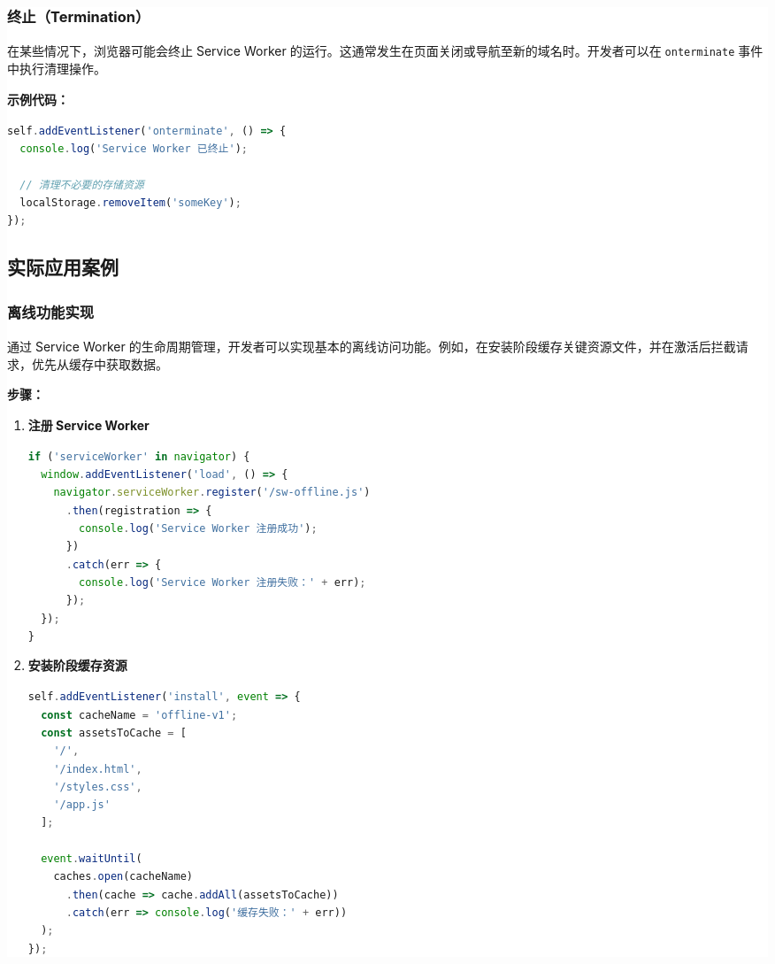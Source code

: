 ### 终止（Termination）

在某些情况下，浏览器可能会终止 Service Worker 的运行。这通常发生在页面关闭或导航至新的域名时。开发者可以在 `onterminate` 事件中执行清理操作。

**示例代码：**

```javascript
self.addEventListener('onterminate', () => {
  console.log('Service Worker 已终止');
  
  // 清理不必要的存储资源
  localStorage.removeItem('someKey');
});
```

## 实际应用案例

### 离线功能实现

通过 Service Worker 的生命周期管理，开发者可以实现基本的离线访问功能。例如，在安装阶段缓存关键资源文件，并在激活后拦截请求，优先从缓存中获取数据。

**步骤：**

1. **注册 Service Worker**
   ```javascript
   if ('serviceWorker' in navigator) {
     window.addEventListener('load', () => {
       navigator.serviceWorker.register('/sw-offline.js')
         .then(registration => {
           console.log('Service Worker 注册成功');
         })
         .catch(err => {
           console.log('Service Worker 注册失败：' + err);
         });
     });
   }
   ```

2. **安装阶段缓存资源**
   ```javascript
   self.addEventListener('install', event => {
     const cacheName = 'offline-v1';
     const assetsToCache = [
       '/',
       '/index.html',
       '/styles.css',
       '/app.js'
     ];

     event.waitUntil(
       caches.open(cacheName)
         .then(cache => cache.addAll(assetsToCache))
         .catch(err => console.log('缓存失败：' + err))
     );
   });
   ```
